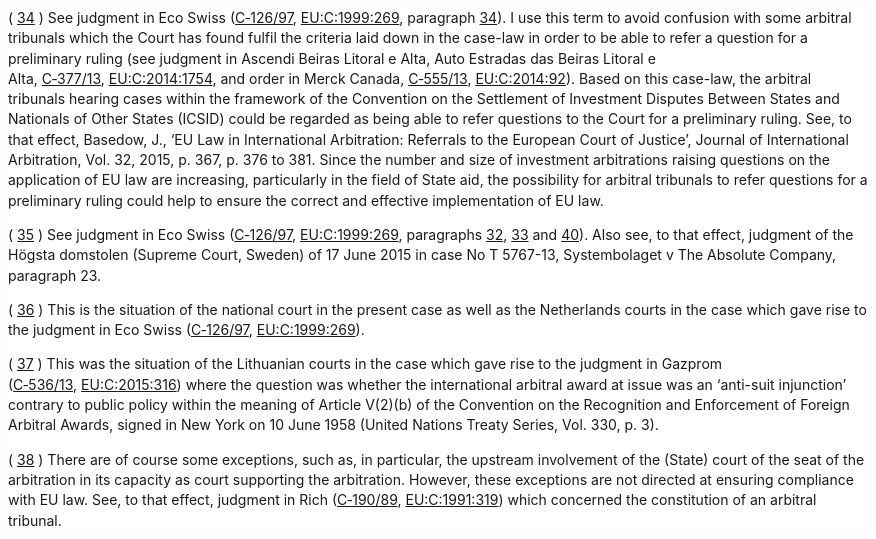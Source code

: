 ( [34](#c-ECR_62014CC0567_EN_01-E0034) ) See judgment in Eco Swiss ([C‑126/97](https://eur-lex.europa.eu/legal-content/EN/AUTO/?uri=ecli:ECLI%3AEU%3AC%3A1999%3A269&locale=en), [EU:C:1999:269](https://eur-lex.europa.eu/legal-content/redirect/?urn=ecli:ECLI%3AEU%3AC%3A1999%3A269&lang=EN&format=pdf&target=CourtTab), paragraph [34](https://eur-lex.europa.eu/legal-content/redirect/?urn=ecli:ECLI%3AEU%3AC%3A1999%3A269&lang=EN&format=html&target=CourtTab&anchor=#point34)). I use this term to avoid confusion with some arbitral tribunals which the Court has found fulfil the criteria laid down in the case-law in order to be able to refer a question for a preliminary ruling (see judgment in Ascendi Beiras Litoral e Alta, Auto Estradas das Beiras Litoral e Alta, [C‑377/13](https://eur-lex.europa.eu/legal-content/EN/AUTO/?uri=ecli:ECLI%3AEU%3AC%3A2014%3A1754&locale=en), [EU:C:2014:1754](https://eur-lex.europa.eu/legal-content/redirect/?urn=ecli:ECLI%3AEU%3AC%3A2014%3A1754&lang=EN&format=pdf&target=CourtTab), and order in Merck Canada, [C‑555/13](https://eur-lex.europa.eu/legal-content/EN/AUTO/?uri=ecli:ECLI%3AEU%3AC%3A2014%3A92&locale=en), [EU:C:2014:92](https://eur-lex.europa.eu/legal-content/redirect/?urn=ecli:ECLI%3AEU%3AC%3A2014%3A92&lang=EN&format=pdf&target=CourtTab)). Based on this case-law, the arbitral tribunals hearing cases within the framework of the Convention on the Settlement of Investment Disputes Between States and Nationals of Other States (ICSID) could be regarded as being able to refer questions to the Court for a preliminary ruling. See, to that effect, Basedow, J., ‘EU Law in International Arbitration: Referrals to the European Court of Justice’, Journal of International Arbitration, Vol. 32, 2015, p. 367, p. 376 to 381. Since the number and size of investment arbitrations raising questions on the application of EU law are increasing, particularly in the field of State aid, the possibility for arbitral tribunals to refer questions for a preliminary ruling could help to ensure the correct and effective implementation of EU law.

( [35](#c-ECR_62014CC0567_EN_01-E0035) ) See judgment in Eco Swiss ([C‑126/97](https://eur-lex.europa.eu/legal-content/EN/AUTO/?uri=ecli:ECLI%3AEU%3AC%3A1999%3A269&locale=en), [EU:C:1999:269](https://eur-lex.europa.eu/legal-content/redirect/?urn=ecli:ECLI%3AEU%3AC%3A1999%3A269&lang=EN&format=pdf&target=CourtTab), paragraphs [32](https://eur-lex.europa.eu/legal-content/redirect/?urn=ecli:ECLI%3AEU%3AC%3A1999%3A269&lang=EN&format=html&target=CourtTab&anchor=#point32), [33](https://eur-lex.europa.eu/legal-content/redirect/?urn=ecli:ECLI%3AEU%3AC%3A1999%3A269&lang=EN&format=html&target=CourtTab&anchor=#point33) and [40](https://eur-lex.europa.eu/legal-content/redirect/?urn=ecli:ECLI%3AEU%3AC%3A1999%3A269&lang=EN&format=html&target=CourtTab&anchor=#point40)). Also see, to that effect, judgment of the Högsta domstolen (Supreme Court, Sweden) of 17 June 2015 in case No T 5767-13, Systembolaget v The Absolute Company, paragraph 23.

( [36](#c-ECR_62014CC0567_EN_01-E0036) ) This is the situation of the national court in the present case as well as the Netherlands courts in the case which gave rise to the judgment in Eco Swiss ([C‑126/97](https://eur-lex.europa.eu/legal-content/EN/AUTO/?uri=ecli:ECLI%3AEU%3AC%3A1999%3A269&locale=en), [EU:C:1999:269](https://eur-lex.europa.eu/legal-content/redirect/?urn=ecli:ECLI%3AEU%3AC%3A1999%3A269&lang=EN&format=pdf&target=CourtTab)).

( [37](#c-ECR_62014CC0567_EN_01-E0037) ) This was the situation of the Lithuanian courts in the case which gave rise to the judgment in Gazprom ([C‑536/13](https://eur-lex.europa.eu/legal-content/EN/AUTO/?uri=ecli:ECLI%3AEU%3AC%3A2015%3A316&locale=en), [EU:C:2015:316](https://eur-lex.europa.eu/legal-content/redirect/?urn=ecli:ECLI%3AEU%3AC%3A2015%3A316&lang=EN&format=pdf&target=CourtTab)) where the question was whether the international arbitral award at issue was an ‘anti-suit injunction’ contrary to public policy within the meaning of Article V(2)(b) of the Convention on the Recognition and Enforcement of Foreign Arbitral Awards, signed in New York on 10 June 1958 (United Nations Treaty Series, Vol. 330, p. 3).

( [38](#c-ECR_62014CC0567_EN_01-E0038) ) There are of course some exceptions, such as, in particular, the upstream involvement of the (State) court of the seat of the arbitration in its capacity as court supporting the arbitration. However, these exceptions are not directed at ensuring compliance with EU law. See, to that effect, judgment in Rich ([C‑190/89](https://eur-lex.europa.eu/legal-content/EN/AUTO/?uri=ecli:ECLI%3AEU%3AC%3A1991%3A319&locale=en), [EU:C:1991:319](https://eur-lex.europa.eu/legal-content/redirect/?urn=ecli:ECLI%3AEU%3AC%3A1991%3A319&lang=EN&format=pdf&target=CourtTab)) which concerned the constitution of an arbitral tribunal.
